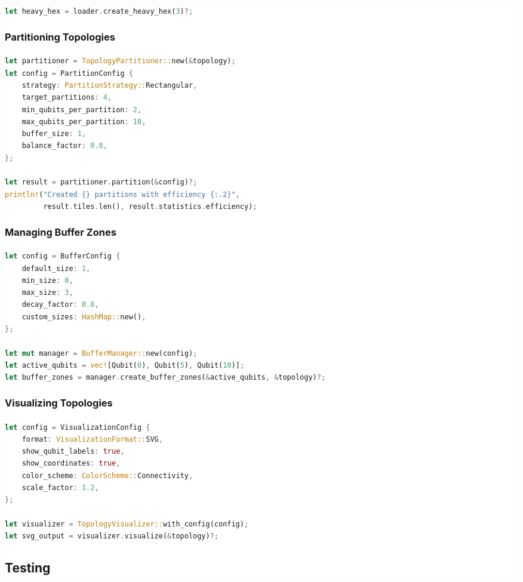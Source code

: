 ```rust
let heavy_hex = loader.create_heavy_hex(3)?;
```

### Partitioning Topologies

```rust
let partitioner = TopologyPartitioner::new(&topology);
let config = PartitionConfig {
    strategy: PartitionStrategy::Rectangular,
    target_partitions: 4,
    min_qubits_per_partition: 2,
    max_qubits_per_partition: 10,
    buffer_size: 1,
    balance_factor: 0.8,
};

let result = partitioner.partition(&config)?;
println!("Created {} partitions with efficiency {:.2}", 
         result.tiles.len(), result.statistics.efficiency);
```

### Managing Buffer Zones

```rust
let config = BufferConfig {
    default_size: 1,
    min_size: 0,
    max_size: 3,
    decay_factor: 0.8,
    custom_sizes: HashMap::new(),
};

let mut manager = BufferManager::new(config);
let active_qubits = vec![Qubit(0), Qubit(5), Qubit(10)];
let buffer_zones = manager.create_buffer_zones(&active_qubits, &topology)?;
```

### Visualizing Topologies

```rust
let config = VisualizationConfig {
    format: VisualizationFormat::SVG,
    show_qubit_labels: true,
    show_coordinates: true,
    color_scheme: ColorScheme::Connectivity,
    scale_factor: 1.2,
};

let visualizer = TopologyVisualizer::with_config(config);
let svg_output = visualizer.visualize(&topology)?;
```

## Testing
